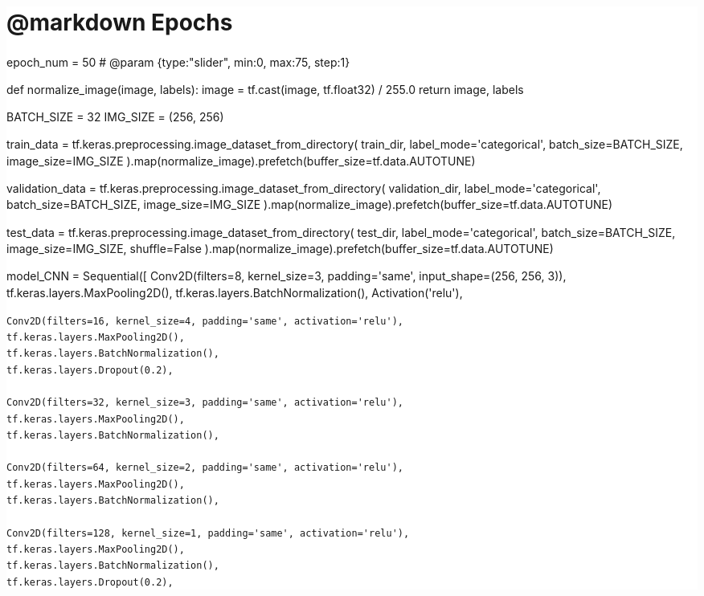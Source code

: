 # @markdown Epochs
epoch_num = 50 # @param {type:"slider", min:0, max:75, step:1}

def normalize_image(image, labels):
    image = tf.cast(image, tf.float32) / 255.0
    return image, labels

BATCH_SIZE = 32
IMG_SIZE = (256, 256)

train_data = tf.keras.preprocessing.image_dataset_from_directory(
    train_dir,
    label_mode='categorical',
    batch_size=BATCH_SIZE,
    image_size=IMG_SIZE
).map(normalize_image).prefetch(buffer_size=tf.data.AUTOTUNE)

validation_data = tf.keras.preprocessing.image_dataset_from_directory(
    validation_dir,
    label_mode='categorical',
    batch_size=BATCH_SIZE,
    image_size=IMG_SIZE
).map(normalize_image).prefetch(buffer_size=tf.data.AUTOTUNE)

test_data = tf.keras.preprocessing.image_dataset_from_directory(
    test_dir,
    label_mode='categorical',
    batch_size=BATCH_SIZE,
    image_size=IMG_SIZE,
    shuffle=False
).map(normalize_image).prefetch(buffer_size=tf.data.AUTOTUNE)

model_CNN = Sequential([
    Conv2D(filters=8, kernel_size=3, padding='same', input_shape=(256, 256, 3)),
    tf.keras.layers.MaxPooling2D(),
    tf.keras.layers.BatchNormalization(),
    Activation('relu'),

    Conv2D(filters=16, kernel_size=4, padding='same', activation='relu'),
    tf.keras.layers.MaxPooling2D(),
    tf.keras.layers.BatchNormalization(),
    tf.keras.layers.Dropout(0.2),

    Conv2D(filters=32, kernel_size=3, padding='same', activation='relu'),
    tf.keras.layers.MaxPooling2D(),
    tf.keras.layers.BatchNormalization(),

    Conv2D(filters=64, kernel_size=2, padding='same', activation='relu'),
    tf.keras.layers.MaxPooling2D(),
    tf.keras.layers.BatchNormalization(),

    Conv2D(filters=128, kernel_size=1, padding='same', activation='relu'),
    tf.keras.layers.MaxPooling2D(),
    tf.keras.layers.BatchNormalization(),
    tf.keras.layers.Dropout(0.2),
